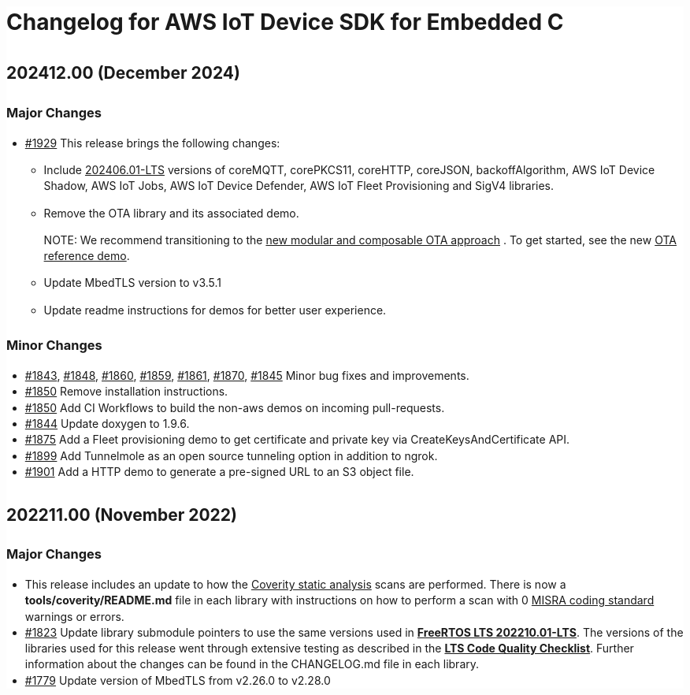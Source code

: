 # Changelog for AWS IoT Device SDK for Embedded C

## 202412.00 (December 2024)

### Major Changes

- [#1929](https://github.com/aws/aws-iot-device-sdk-embedded-C/pull/1929) This release brings the following changes:
  - Include [202406.01-LTS](https://github.com/FreeRTOS/FreeRTOS-LTS/releases/tag/202406.01-LTS) versions of coreMQTT, corePKCS11, coreHTTP, coreJSON, backoffAlgorithm, AWS IoT Device Shadow, AWS IoT Jobs, AWS IoT Device Defender, AWS IoT Fleet Provisioning and SigV4 libraries.
  - Remove the OTA library and its associated demo.

    NOTE: We recommend transitioning to the [new modular and composable OTA approach](https://freertos.org/Documentation/03-Libraries/07-Modular-over-the-air-updates/01-Over-the-air-updates) . To get started, see the new [OTA reference demo](https://github.com/FreeRTOS/Lab-Project-ota-example-for-AWS-IoT-Core?tab=readme-ov-file).
  - Update MbedTLS version to v3.5.1
  - Update readme instructions for demos for better user experience.

### Minor Changes

- [#1843](https://github.com/aws/aws-iot-device-sdk-embedded-C/pull/1845), [#1848](https://github.com/aws/aws-iot-device-sdk-embedded-C/pull/1848), [#1860](https://github.com/aws/aws-iot-device-sdk-embedded-C/pull/1860), [#1859](https://github.com/aws/aws-iot-device-sdk-embedded-C/pull/1859), [#1861](https://github.com/aws/aws-iot-device-sdk-embedded-C/pull/1861), [#1870](https://github.com/aws/aws-iot-device-sdk-embedded-C/pull/1870), [#1845](https://github.com/aws/aws-iot-device-sdk-embedded-C/pull/1845) Minor bug fixes and improvements.
- [#1850](https://github.com/aws/aws-iot-device-sdk-embedded-C/pull/1850) Remove installation instructions.
- [#1850](https://github.com/aws/aws-iot-device-sdk-embedded-C/pull/1852) Add CI Workflows to build the non-aws demos on incoming pull-requests.
- [#1844](https://github.com/aws/aws-iot-device-sdk-embedded-C/pull/1844) Update doxygen to 1.9.6.
- [#1875](https://github.com/aws/aws-iot-device-sdk-embedded-C/pull/1875) Add a Fleet provisioning demo to get certificate and private key via CreateKeysAndCertificate API.
- [#1899](https://github.com/aws/aws-iot-device-sdk-embedded-C/pull/1899) Add Tunnelmole as an open source tunneling option in addition to ngrok.
- [#1901](https://github.com/aws/aws-iot-device-sdk-embedded-C/pull/1901) Add a HTTP demo to generate a pre-signed URL to an S3 object file.

## 202211.00 (November 2022)

### Major Changes
 - This release includes an update to how the [Coverity static analysis](https://scan.coverity.com/) scans are performed. There is now a **tools/coverity/README.md** file in each library with instructions on how to perform a scan with 0 [MISRA coding standard](https://www.misra.org.uk) warnings or errors.
- [#1823](https://github.com/aws/aws-iot-device-sdk-embedded-C/pull/1823) Update library submodule pointers to use the same versions used in **[FreeRTOS LTS 202210.01-LTS](https://github.com/FreeRTOS/FreeRTOS-LTS/blob/202210-LTS/CHANGELOG.md)**. The versions of the libraries used for this release went through extensive testing as described in the **[LTS Code Quality Checklist](https://www.freertos.org/lts-libraries.html)**. Further information about the changes can be found in the CHANGELOG.md file in each library.
- [#1779](https://github.com/aws/aws-iot-device-sdk-embedded-C/pull/1779) Update version of MbedTLS from v2.26.0 to v2.28.0
